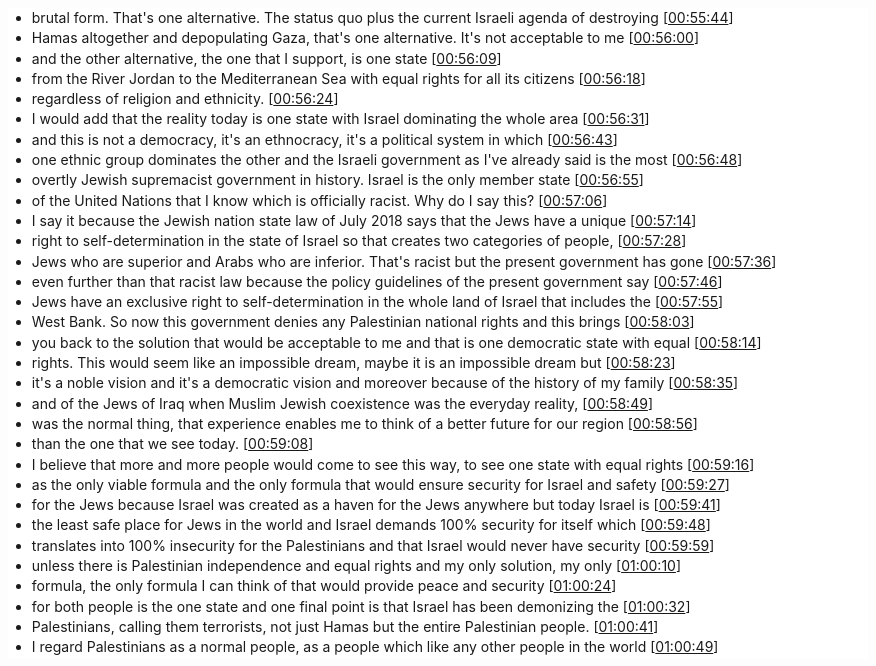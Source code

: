 *  brutal form. That's one alternative. The status quo plus the current Israeli agenda of destroying [[00:55:44](https://www.youtube.com/watch?v=BU1H7I3dE-I&t=3344.48s)]
*  Hamas altogether and depopulating Gaza, that's one alternative. It's not acceptable to me [[00:56:00](https://www.youtube.com/watch?v=BU1H7I3dE-I&t=3360.48s)]
*  and the other alternative, the one that I support, is one state [[00:56:09](https://www.youtube.com/watch?v=BU1H7I3dE-I&t=3369.2799999999997s)]
*  from the River Jordan to the Mediterranean Sea with equal rights for all its citizens [[00:56:18](https://www.youtube.com/watch?v=BU1H7I3dE-I&t=3378.0s)]
*  regardless of religion and ethnicity. [[00:56:24](https://www.youtube.com/watch?v=BU1H7I3dE-I&t=3384.8799999999997s)]
*  I would add that the reality today is one state with Israel dominating the whole area [[00:56:31](https://www.youtube.com/watch?v=BU1H7I3dE-I&t=3391.7599999999998s)]
*  and this is not a democracy, it's an ethnocracy, it's a political system in which [[00:56:43](https://www.youtube.com/watch?v=BU1H7I3dE-I&t=3403.44s)]
*  one ethnic group dominates the other and the Israeli government as I've already said is the most [[00:56:48](https://www.youtube.com/watch?v=BU1H7I3dE-I&t=3408.64s)]
*  overtly Jewish supremacist government in history. Israel is the only member state [[00:56:55](https://www.youtube.com/watch?v=BU1H7I3dE-I&t=3415.44s)]
*  of the United Nations that I know which is officially racist. Why do I say this? [[00:57:06](https://www.youtube.com/watch?v=BU1H7I3dE-I&t=3426.72s)]
*  I say it because the Jewish nation state law of July 2018 says that the Jews have a unique [[00:57:14](https://www.youtube.com/watch?v=BU1H7I3dE-I&t=3434.48s)]
*  right to self-determination in the state of Israel so that creates two categories of people, [[00:57:28](https://www.youtube.com/watch?v=BU1H7I3dE-I&t=3448.0s)]
*  Jews who are superior and Arabs who are inferior. That's racist but the present government has gone [[00:57:36](https://www.youtube.com/watch?v=BU1H7I3dE-I&t=3456.48s)]
*  even further than that racist law because the policy guidelines of the present government say [[00:57:46](https://www.youtube.com/watch?v=BU1H7I3dE-I&t=3466.1600000000003s)]
*  Jews have an exclusive right to self-determination in the whole land of Israel that includes the [[00:57:55](https://www.youtube.com/watch?v=BU1H7I3dE-I&t=3475.44s)]
*  West Bank. So now this government denies any Palestinian national rights and this brings [[00:58:03](https://www.youtube.com/watch?v=BU1H7I3dE-I&t=3483.84s)]
*  you back to the solution that would be acceptable to me and that is one democratic state with equal [[00:58:14](https://www.youtube.com/watch?v=BU1H7I3dE-I&t=3494.48s)]
*  rights. This would seem like an impossible dream, maybe it is an impossible dream but [[00:58:23](https://www.youtube.com/watch?v=BU1H7I3dE-I&t=3503.68s)]
*  it's a noble vision and it's a democratic vision and moreover because of the history of my family [[00:58:35](https://www.youtube.com/watch?v=BU1H7I3dE-I&t=3515.04s)]
*  and of the Jews of Iraq when Muslim Jewish coexistence was the everyday reality, [[00:58:49](https://www.youtube.com/watch?v=BU1H7I3dE-I&t=3529.2s)]
*  was the normal thing, that experience enables me to think of a better future for our region [[00:58:56](https://www.youtube.com/watch?v=BU1H7I3dE-I&t=3536.72s)]
*  than the one that we see today. [[00:59:08](https://www.youtube.com/watch?v=BU1H7I3dE-I&t=3548.1600000000003s)]
*  I believe that more and more people would come to see this way, to see one state with equal rights [[00:59:16](https://www.youtube.com/watch?v=BU1H7I3dE-I&t=3556.56s)]
*  as the only viable formula and the only formula that would ensure security for Israel and safety [[00:59:27](https://www.youtube.com/watch?v=BU1H7I3dE-I&t=3567.52s)]
*  for the Jews because Israel was created as a haven for the Jews anywhere but today Israel is [[00:59:41](https://www.youtube.com/watch?v=BU1H7I3dE-I&t=3581.04s)]
*  the least safe place for Jews in the world and Israel demands 100% security for itself which [[00:59:48](https://www.youtube.com/watch?v=BU1H7I3dE-I&t=3588.8s)]
*  translates into 100% insecurity for the Palestinians and that Israel would never have security [[00:59:59](https://www.youtube.com/watch?v=BU1H7I3dE-I&t=3599.36s)]
*  unless there is Palestinian independence and equal rights and my only solution, my only [[01:00:10](https://www.youtube.com/watch?v=BU1H7I3dE-I&t=3610.24s)]
*  formula, the only formula I can think of that would provide peace and security [[01:00:24](https://www.youtube.com/watch?v=BU1H7I3dE-I&t=3624.16s)]
*  for both people is the one state and one final point is that Israel has been demonizing the [[01:00:32](https://www.youtube.com/watch?v=BU1H7I3dE-I&t=3632.56s)]
*  Palestinians, calling them terrorists, not just Hamas but the entire Palestinian people. [[01:00:41](https://www.youtube.com/watch?v=BU1H7I3dE-I&t=3641.76s)]
*  I regard Palestinians as a normal people, as a people which like any other people in the world [[01:00:49](https://www.youtube.com/watch?v=BU1H7I3dE-I&t=3649.52s)]